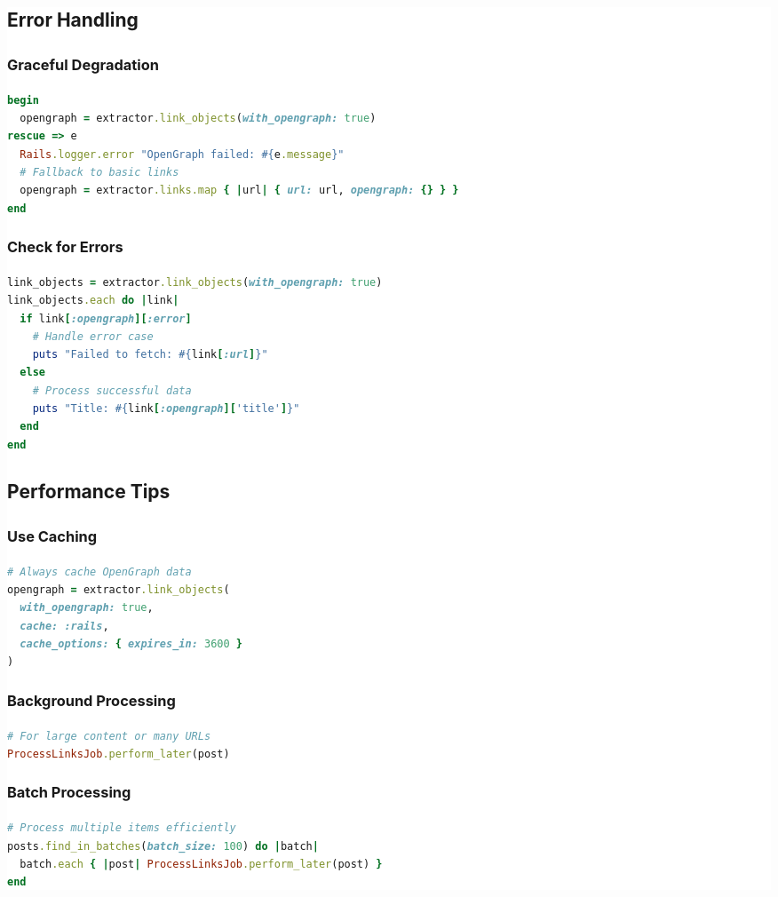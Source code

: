 ## Error Handling

### Graceful Degradation
```ruby
begin
  opengraph = extractor.link_objects(with_opengraph: true)
rescue => e
  Rails.logger.error "OpenGraph failed: #{e.message}"
  # Fallback to basic links
  opengraph = extractor.links.map { |url| { url: url, opengraph: {} } }
end
```

### Check for Errors
```ruby
link_objects = extractor.link_objects(with_opengraph: true)
link_objects.each do |link|
  if link[:opengraph][:error]
    # Handle error case
    puts "Failed to fetch: #{link[:url]}"
  else
    # Process successful data
    puts "Title: #{link[:opengraph]['title']}"
  end
end
```

## Performance Tips

### Use Caching
```ruby
# Always cache OpenGraph data
opengraph = extractor.link_objects(
  with_opengraph: true,
  cache: :rails,
  cache_options: { expires_in: 3600 }
)
```

### Background Processing
```ruby
# For large content or many URLs
ProcessLinksJob.perform_later(post)
```

### Batch Processing
```ruby
# Process multiple items efficiently
posts.find_in_batches(batch_size: 100) do |batch|
  batch.each { |post| ProcessLinksJob.perform_later(post) }
end
```
